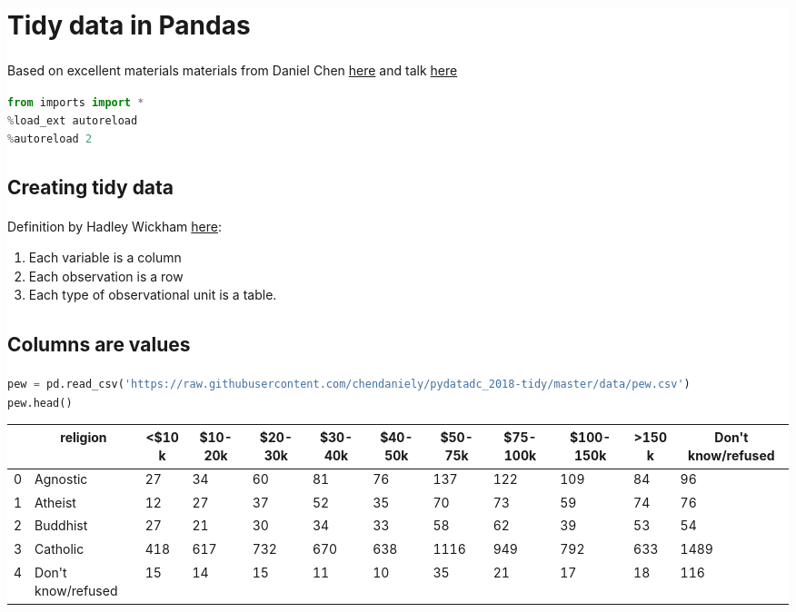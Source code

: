 # Tidy data in Pandas


<script src="https://cdnjs.cloudflare.com/ajax/libs/require.js/2.3.6/require.min.js" integrity="sha512-c3Nl8+7g4LMSTdrm621y7kf9v3SDPnhxLNhcjFJbKECVnmZHTdo+IRO05sNLTH/D3vA6u1X32ehoLC7WFVdheg==" crossorigin="anonymous"></script>
<script src="https://cdnjs.cloudflare.com/ajax/libs/jquery/3.5.1/jquery.min.js" integrity="sha512-bLT0Qm9VnAYZDflyKcBaQ2gg0hSYNQrJ8RilYldYQ1FxQYoCLtUjuuRuZo+fjqhx/qtq/1itJ0C2ejDxltZVFg==" crossorigin="anonymous"></script>
<script type="application/javascript">define('jquery', [],function() {return window.jQuery;})</script>


Based on excellent materials materials from Daniel Chen [here](https://github.com/chendaniely/pydatadc_2018-tidy) and talk [here](https://www.youtube.com/watch?v=iYie42M1ZyU)

``` python
from imports import *
%load_ext autoreload
%autoreload 2
```

## Creating tidy data

Definition by Hadley Wickham [here](http://vita.had.co.nz/papers/tidy-data.pdf):

1.  Each variable is a column
2.  Each observation is a row
3.  Each type of observational unit is a table.

## Columns are values

``` python
pew = pd.read_csv('https://raw.githubusercontent.com/chendaniely/pydatadc_2018-tidy/master/data/pew.csv')
pew.head()
```

<div>
<style scoped>
    .dataframe tbody tr th:only-of-type {
        vertical-align: middle;
    }

    .dataframe tbody tr th {
        vertical-align: top;
    }

    .dataframe thead th {
        text-align: right;
    }
</style>

|     | religion           | \<\$10k | \$10-20k | \$20-30k | \$30-40k | \$40-50k | \$50-75k | \$75-100k | \$100-150k | \>150k | Don\'t know/refused |
|-----|--------------------|---------|----------|----------|----------|----------|----------|-----------|------------|--------|---------------------|
| 0   | Agnostic           | 27      | 34       | 60       | 81       | 76       | 137      | 122       | 109        | 84     | 96                  |
| 1   | Atheist            | 12      | 27       | 37       | 52       | 35       | 70       | 73        | 59         | 74     | 76                  |
| 2   | Buddhist           | 27      | 21       | 30       | 34       | 33       | 58       | 62        | 39         | 53     | 54                  |
| 3   | Catholic           | 418     | 617      | 732      | 670      | 638      | 1116     | 949       | 792        | 633    | 1489                |
| 4   | Don't know/refused | 15      | 14       | 15       | 11       | 10       | 35       | 21        | 17         | 18     | 116                 |
